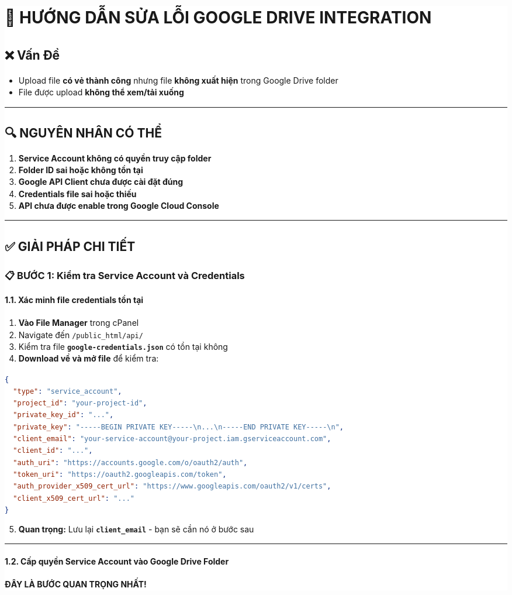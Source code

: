# 🔧 HƯỚNG DẪN SỬA LỖI GOOGLE DRIVE INTEGRATION

## ❌ Vấn Đề
- Upload file **có vẻ thành công** nhưng file **không xuất hiện** trong Google Drive folder
- File được upload **không thể xem/tải xuống**

---

## 🔍 NGUYÊN NHÂN CÓ THỂ

1. **Service Account không có quyền truy cập folder**
2. **Folder ID sai hoặc không tồn tại**
3. **Google API Client chưa được cài đặt đúng**
4. **Credentials file sai hoặc thiếu**
5. **API chưa được enable trong Google Cloud Console**

---

## ✅ GIẢI PHÁP CHI TIẾT

### 📋 BƯỚC 1: Kiểm tra Service Account và Credentials

#### 1.1. Xác minh file credentials tồn tại

1. **Vào File Manager** trong cPanel
2. Navigate đến `/public_html/api/`
3. Kiểm tra file **`google-credentials.json`** có tồn tại không
4. **Download về và mở file** để kiểm tra:

```json
{
  "type": "service_account",
  "project_id": "your-project-id",
  "private_key_id": "...",
  "private_key": "-----BEGIN PRIVATE KEY-----\n...\n-----END PRIVATE KEY-----\n",
  "client_email": "your-service-account@your-project.iam.gserviceaccount.com",
  "client_id": "...",
  "auth_uri": "https://accounts.google.com/o/oauth2/auth",
  "token_uri": "https://oauth2.googleapis.com/token",
  "auth_provider_x509_cert_url": "https://www.googleapis.com/oauth2/v1/certs",
  "client_x509_cert_url": "..."
}
```

5. **Quan trọng:** Lưu lại **`client_email`** - bạn sẽ cần nó ở bước sau

---

#### 1.2. Cấp quyền Service Account vào Google Drive Folder

**ĐÂY LÀ BƯỚC QUAN TRỌNG NHẤT!**
